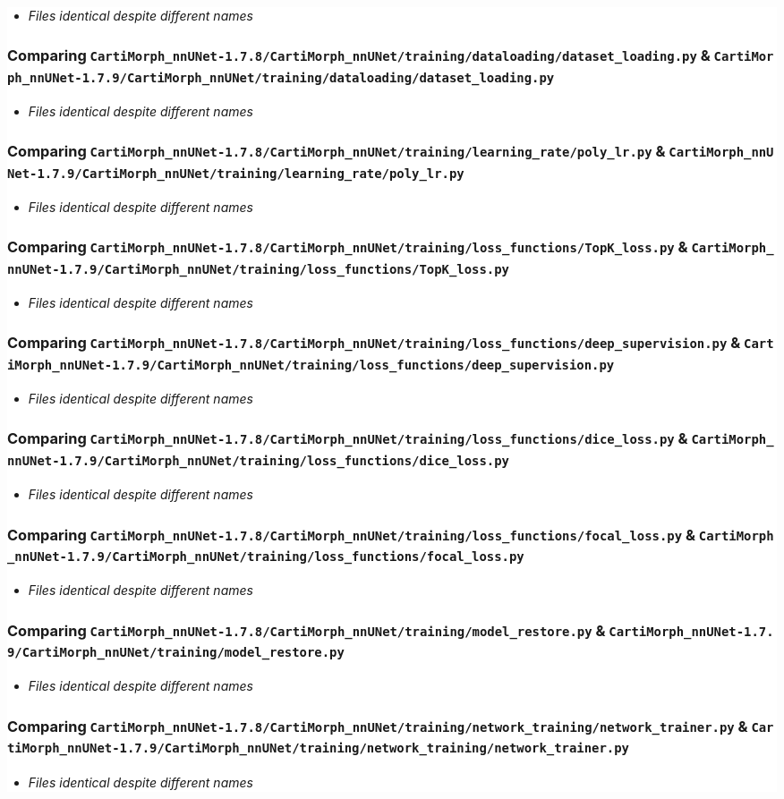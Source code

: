  * *Files identical despite different names*

### Comparing `CartiMorph_nnUNet-1.7.8/CartiMorph_nnUNet/training/dataloading/dataset_loading.py` & `CartiMorph_nnUNet-1.7.9/CartiMorph_nnUNet/training/dataloading/dataset_loading.py`

 * *Files identical despite different names*

### Comparing `CartiMorph_nnUNet-1.7.8/CartiMorph_nnUNet/training/learning_rate/poly_lr.py` & `CartiMorph_nnUNet-1.7.9/CartiMorph_nnUNet/training/learning_rate/poly_lr.py`

 * *Files identical despite different names*

### Comparing `CartiMorph_nnUNet-1.7.8/CartiMorph_nnUNet/training/loss_functions/TopK_loss.py` & `CartiMorph_nnUNet-1.7.9/CartiMorph_nnUNet/training/loss_functions/TopK_loss.py`

 * *Files identical despite different names*

### Comparing `CartiMorph_nnUNet-1.7.8/CartiMorph_nnUNet/training/loss_functions/deep_supervision.py` & `CartiMorph_nnUNet-1.7.9/CartiMorph_nnUNet/training/loss_functions/deep_supervision.py`

 * *Files identical despite different names*

### Comparing `CartiMorph_nnUNet-1.7.8/CartiMorph_nnUNet/training/loss_functions/dice_loss.py` & `CartiMorph_nnUNet-1.7.9/CartiMorph_nnUNet/training/loss_functions/dice_loss.py`

 * *Files identical despite different names*

### Comparing `CartiMorph_nnUNet-1.7.8/CartiMorph_nnUNet/training/loss_functions/focal_loss.py` & `CartiMorph_nnUNet-1.7.9/CartiMorph_nnUNet/training/loss_functions/focal_loss.py`

 * *Files identical despite different names*

### Comparing `CartiMorph_nnUNet-1.7.8/CartiMorph_nnUNet/training/model_restore.py` & `CartiMorph_nnUNet-1.7.9/CartiMorph_nnUNet/training/model_restore.py`

 * *Files identical despite different names*

### Comparing `CartiMorph_nnUNet-1.7.8/CartiMorph_nnUNet/training/network_training/network_trainer.py` & `CartiMorph_nnUNet-1.7.9/CartiMorph_nnUNet/training/network_training/network_trainer.py`

 * *Files identical despite different names*
